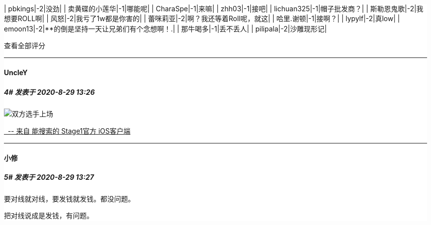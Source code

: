 | pbkings|-2|没劲|
| 卖黄碟的小莲华|-1|哪能呢|
| CharaSpe|-1|来嘛|
| zhh03|-1|接吧|
| lichuan325|-1|帽子批发商？|
| 斯勒恩鬼歌|-2|我想要ROLL啊|
| 风怒|-2|我亏了1w都是你害的|
| 蕾咪莉亚|-2|啊？我还等着Roll呢，就这|
| 哈里.谢顿|-1|接啊？|
| lypylf|-2|真low|
| emoon13|-2|**的倒是坚持一天让兄弟们有个念想啊！.|
| 那牛喝多|-1|丢不丢人|
| pilipala|-2|沙雕现形记|



查看全部评分






*****

####  UncleY  
##### 4#       发表于 2020-8-29 13:26



<img src="https://static.saraba1st.com/image/smiley/face2017/063.png" referrerpolicy="no-referrer">双方选手上场

[  -- 来自 能搜索的 Stage1官方 iOS客户端](https://itunes.apple.com/fi/app/saraba1st/id1221237470?mt=8)







*****

####  小修  
##### 5#       发表于 2020-8-29 13:27




要对线就对线，要发钱就发钱。都没问题。

把对线说成是发钱，有问题。
